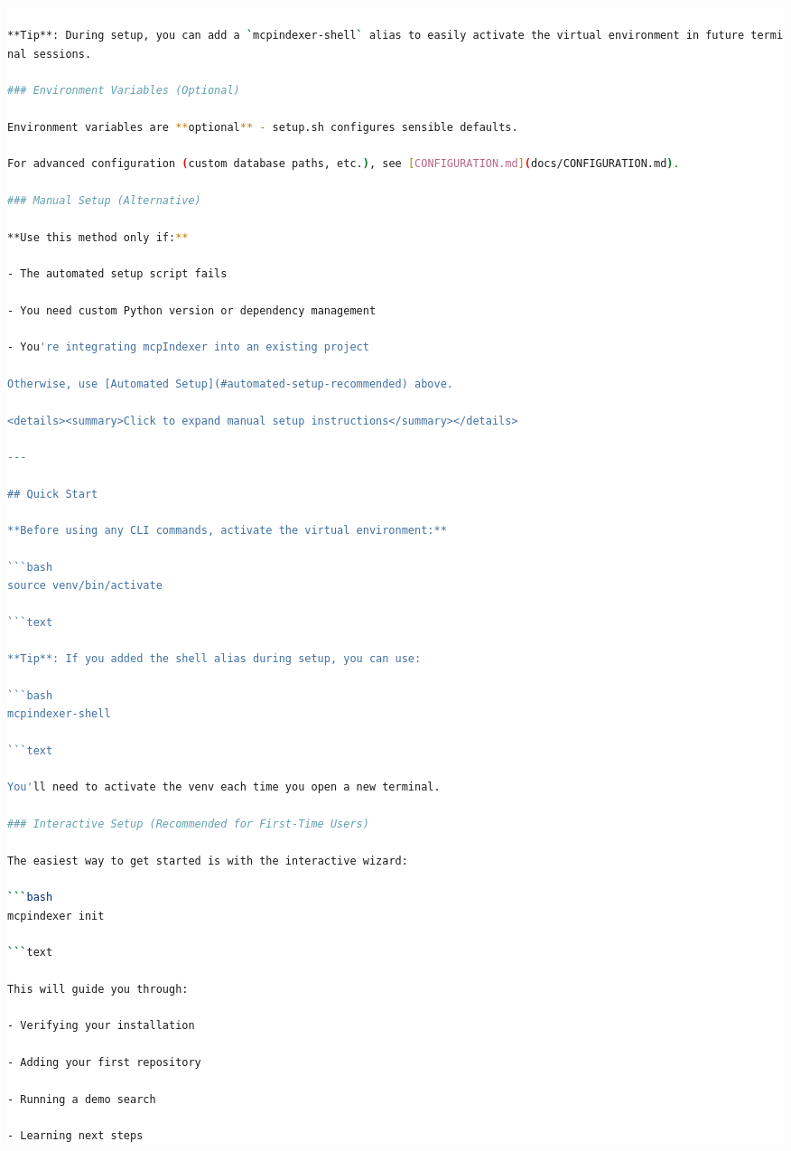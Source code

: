 ```bash

**Tip**: During setup, you can add a `mcpindexer-shell` alias to easily activate the virtual environment in future terminal sessions.

### Environment Variables (Optional)

Environment variables are **optional** - setup.sh configures sensible defaults.

For advanced configuration (custom database paths, etc.), see [CONFIGURATION.md](docs/CONFIGURATION.md).

### Manual Setup (Alternative)

**Use this method only if:**

- The automated setup script fails

- You need custom Python version or dependency management

- You're integrating mcpIndexer into an existing project

Otherwise, use [Automated Setup](#automated-setup-recommended) above.

<details><summary>Click to expand manual setup instructions</summary></details>

---

## Quick Start

**Before using any CLI commands, activate the virtual environment:**

```bash
source venv/bin/activate

```text

**Tip**: If you added the shell alias during setup, you can use:

```bash
mcpindexer-shell

```text

You'll need to activate the venv each time you open a new terminal.

### Interactive Setup (Recommended for First-Time Users)

The easiest way to get started is with the interactive wizard:

```bash
mcpindexer init

```text

This will guide you through:

- Verifying your installation

- Adding your first repository

- Running a demo search

- Learning next steps

```